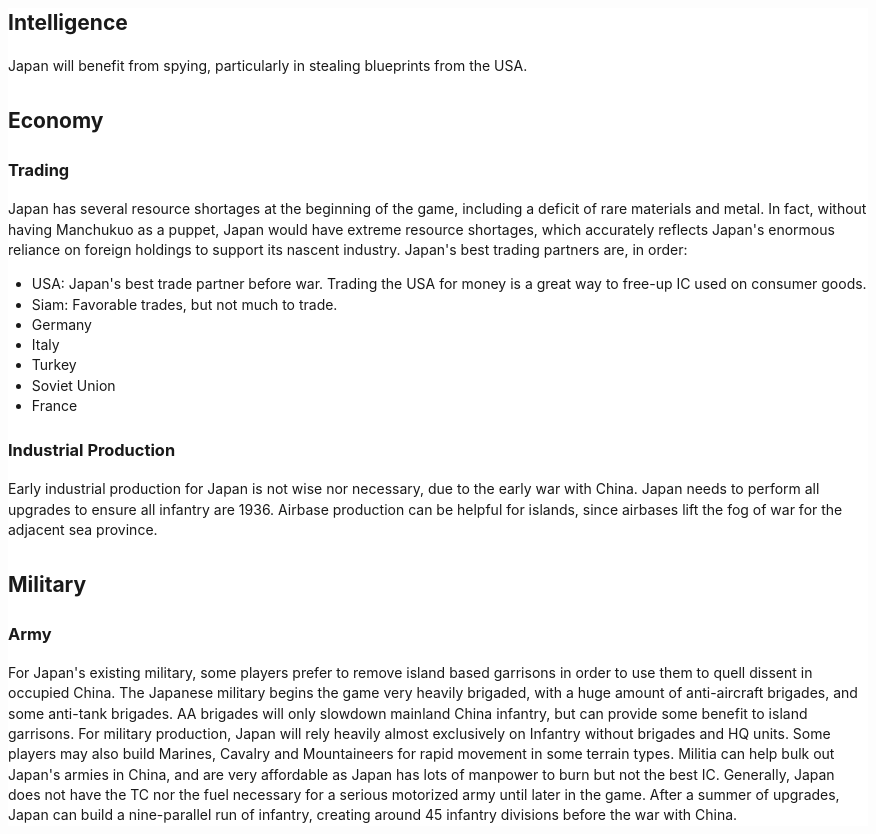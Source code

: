##  Intelligence 

Japan will benefit from spying, particularly in stealing blueprints from
the USA.

##  Economy 

###  Trading 

Japan has several resource shortages at the beginning of the game,
including a deficit of rare materials and metal. In fact, without having
Manchukuo as a puppet, Japan would have extreme resource shortages,
which accurately reflects Japan's enormous reliance on foreign holdings
to support its nascent industry. Japan's best trading partners are, in
order:

-   USA: Japan's best trade partner before war. Trading the USA for
    money is a great way to free-up IC used on consumer goods.
-   Siam: Favorable trades, but not much to trade.
-   Germany
-   Italy
-   Turkey
-   Soviet Union
-   France

###  Industrial Production 

Early industrial production for Japan is not wise nor necessary, due to
the early war with China. Japan needs to perform all upgrades to ensure
all infantry are 1936. Airbase production can be helpful for islands,
since airbases lift the fog of war for the adjacent sea province.

##  Military 

###  Army 

For Japan's existing military, some players prefer to remove island
based garrisons in order to use them to quell dissent in occupied China.
The Japanese military begins the game very heavily brigaded, with a huge
amount of anti-aircraft brigades, and some anti-tank brigades. AA
brigades will only slowdown mainland China infantry, but can provide
some benefit to island garrisons. For military production, Japan will
rely heavily almost exclusively on Infantry without brigades and HQ
units. Some players may also build Marines, Cavalry and Mountaineers for
rapid movement in some terrain types. Militia can help bulk out Japan's
armies in China, and are very affordable as Japan has lots of manpower
to burn but not the best IC. Generally, Japan does not have the TC nor
the fuel necessary for a serious motorized army until later in the game.
After a summer of upgrades, Japan can build a nine-parallel run of
infantry, creating around 45 infantry divisions before the war with
China.
